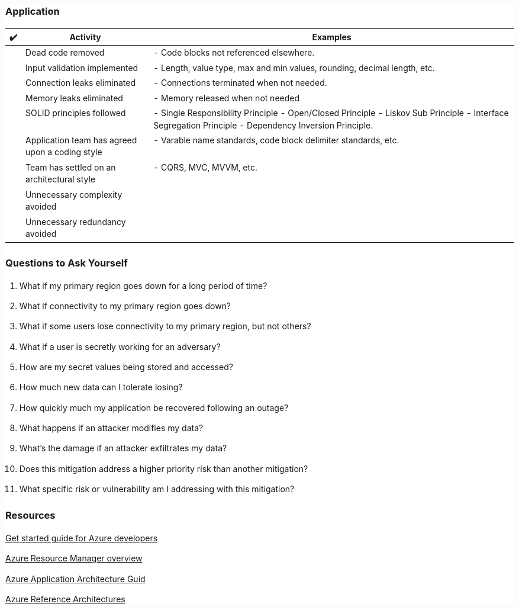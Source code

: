 ### Application
| :heavy_check_mark: | Activity | Examples |
| --- | --- | --- |
| | Dead code removed | - Code blocks not referenced elsewhere. |
| | Input validation implemented | - Length, value type, max and min values, rounding, decimal length, etc. |
| | Connection leaks eliminated | - Connections terminated when not needed. |
| | Memory leaks eliminated | - Memory released when not needed |
| | SOLID principles followed | - Single Responsibility Principle - Open/Closed Principle - Liskov Sub Principle - Interface Segregation Principle - Dependency Inversion Principle. |
| | Application team has agreed upon a coding style | - Varable name standards, code block delimiter standards, etc. |
| | Team has settled on an architectural style | - CQRS, MVC, MVVM, etc. |
| | Unnecessary complexity avoided | |
| | Unnecessary redundancy avoided | | 


### Questions to Ask Yourself
1. What if my primary region goes down for a long period of time? 

2. What if connectivity to my primary region goes down? 

3. What if some users lose connectivity to my primary region, but not others?

4. What if a user is secretly working for an adversary? 

5. How are my secret values being stored and accessed? 

6. How much new data can I tolerate losing? 

7. How quickly much my application be recovered following an outage? 

8. What happens if an attacker modifies my data? 

9.  What’s the damage if an attacker exfiltrates my data? 

10. Does this mitigation address a higher priority risk than another mitigation? 

11. What specific risk or vulnerability am I addressing with this mitigation?


### Resources

[Get started guide for Azure developers](https://docs.microsoft.com/en-us/azure/guides/developer/azure-developer-guide)

[Azure Resource Manager overview](https://docs.microsoft.com/en-us/azure/azure-resource-manager/resource-group-overview)

[Azure Application Architecture Guid](https://docs.microsoft.com/en-us/azure/architecture/guide)

[Azure Reference Architectures](https://docs.microsoft.com/en-us/azure/architecture/reference-architectures)
